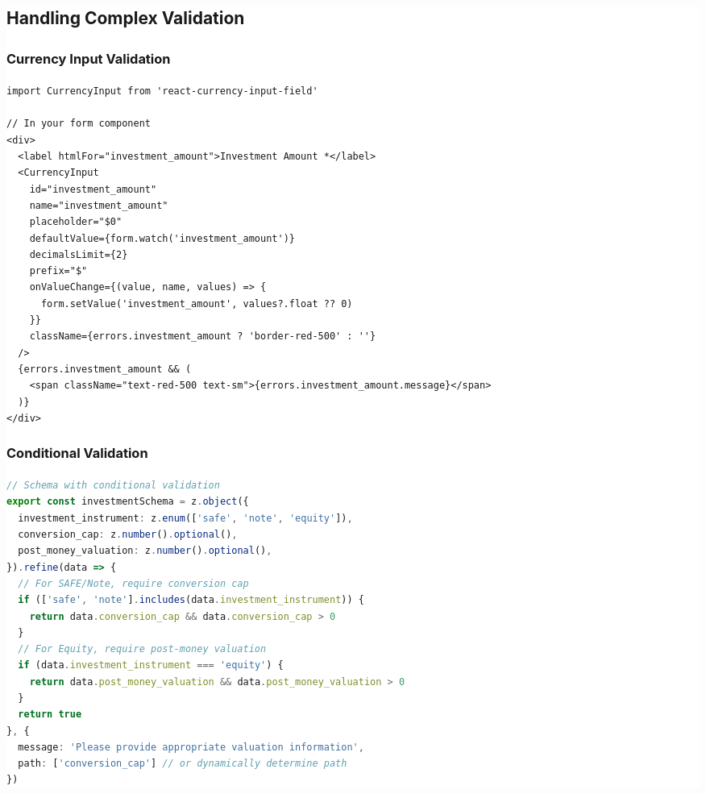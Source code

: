 
## Handling Complex Validation

### Currency Input Validation

```tsx
import CurrencyInput from 'react-currency-input-field'

// In your form component
<div>
  <label htmlFor="investment_amount">Investment Amount *</label>
  <CurrencyInput
    id="investment_amount"
    name="investment_amount"
    placeholder="$0"
    defaultValue={form.watch('investment_amount')}
    decimalsLimit={2}
    prefix="$"
    onValueChange={(value, name, values) => {
      form.setValue('investment_amount', values?.float ?? 0)
    }}
    className={errors.investment_amount ? 'border-red-500' : ''}
  />
  {errors.investment_amount && (
    <span className="text-red-500 text-sm">{errors.investment_amount.message}</span>
  )}
</div>
```

### Conditional Validation

```typescript
// Schema with conditional validation
export const investmentSchema = z.object({
  investment_instrument: z.enum(['safe', 'note', 'equity']),
  conversion_cap: z.number().optional(),
  post_money_valuation: z.number().optional(),
}).refine(data => {
  // For SAFE/Note, require conversion cap
  if (['safe', 'note'].includes(data.investment_instrument)) {
    return data.conversion_cap && data.conversion_cap > 0
  }
  // For Equity, require post-money valuation
  if (data.investment_instrument === 'equity') {
    return data.post_money_valuation && data.post_money_valuation > 0
  }
  return true
}, {
  message: 'Please provide appropriate valuation information',
  path: ['conversion_cap'] // or dynamically determine path
})
```
